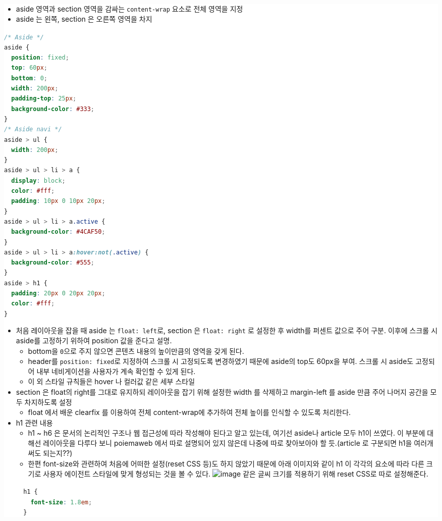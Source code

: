 - aside 영역과 section 영역을 감싸는 `content-wrap` 요소로 전체 영역을 지정
- aside 는 왼쪽, section 은 오른쪽 영역을 차지

```css
/* Aside */
aside {
  position: fixed;
  top: 60px;
  bottom: 0;
  width: 200px;
  padding-top: 25px;
  background-color: #333;
}
/* Aside navi */
aside > ul {
  width: 200px;
}
aside > ul > li > a {
  display: block;
  color: #fff;
  padding: 10px 0 10px 20px;
}
aside > ul > li > a.active {
  background-color: #4CAF50;
}
aside > ul > li > a:hover:not(.active) {
  background-color: #555;
}
aside > h1 {
  padding: 20px 0 20px 20px;
  color: #fff;
}
```

- 처음 레이아웃을 잡을 때 aside 는 `float: left`로, section 은 `float: right` 로 설정한 후 width를 퍼센트 값으로 주어 구분. 이후에 스크롤 시 aside를 고정하기 위하여 position 값을 준다고 설명.
  - bottom을 `0`으로 주지 않으면 콘텐츠 내용의 높이만큼의 영역을 갖게 된다.
  - header를 `position: fixed`로 지정하여 스크롤 시 고정되도록 변경하였기 때문에 aside의 top도 60px을 부여. 스크롤 시 aside도 고정되어 내부 네비게이션을 사용자가 계속 확인할 수 있게 된다.
  - 이 외 스타일 규칙들은 hover 나 컬러값 같은 세부 스타일
- section 은 float의 right를 그대로 유지하되 레이아웃을 잡기 위해 설정한 width 를 삭제하고 margin-left 를 aside 만큼 주어 나머지 공간을 모두 차지하도록 설정
  - float 에서 배운 clearfix 를 이용하여 전체 content-wrap에 추가하여 전체 높이를 인식할 수 있도록 처리한다.
- h1 관련 내용
  - h1 ~ h6 은 문서의 논리적인 구조나 웹 접근성에 따라 작성해야 된다고 알고 있는데, 여기선 aside나 article 모두 h1이 쓰였다. 이 부분에 대해선 레이아웃을 다루다 보니 poiemaweb 에서 따로 설명되어 있지 않은데 나중에 따로 찾아보아야 할 듯.(article 로 구분되면 h1을 여러개 써도 되는지??)
  - 한편 font-size와 관련하여 처음에 어떠한 설정(reset CSS 등)도 하지 않았기 때문에 아래 이미지와 같이 h1 이 각각의 요소에 따라 다른 크기로 사용자 에이전트 스타일에 맞게 형성되는 것을 볼 수 있다.
  ![image](https://user-images.githubusercontent.com/104971437/171141220-b7ee0d40-c1f4-4c9b-83d5-a48feb51ee69.png)
  같은 글씨 크기를 적용하기 위해 reset CSS로 따로 설정해준다.
  ```css
    h1 {
      font-size: 1.8em;
    }
  ```
